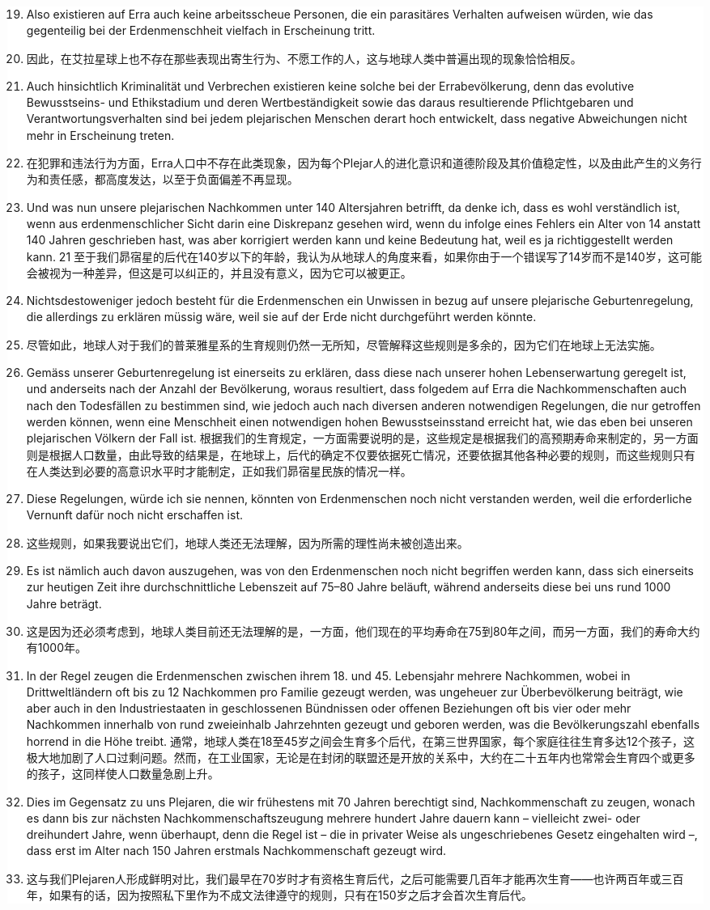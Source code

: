 19. Also existieren auf Erra auch keine arbeitsscheue Personen, die ein parasitäres Verhalten aufweisen würden, wie das gegenteilig bei der Erdenmenschheit vielfach in Erscheinung tritt.
19. 因此，在艾拉星球上也不存在那些表现出寄生行为、不愿工作的人，这与地球人类中普遍出现的现象恰恰相反。

20. Auch hinsichtlich Kriminalität und Verbrechen existieren keine solche bei der Errabevölkerung, denn das evolutive Bewusstseins- und Ethikstadium und deren Wertbeständigkeit sowie das daraus resultierende Pflichtgebaren und Verantwortungsverhalten sind bei jedem plejarischen Menschen derart hoch entwickelt, dass negative Abweichungen nicht mehr in Erscheinung treten.
20. 在犯罪和违法行为方面，Erra人口中不存在此类现象，因为每个Plejar人的进化意识和道德阶段及其价值稳定性，以及由此产生的义务行为和责任感，都高度发达，以至于负面偏差不再显现。

21. Und was nun unsere plejarischen Nachkommen unter 140 Altersjahren betrifft, da denke ich, dass es wohl verständlich ist, wenn aus erdenmenschlicher Sicht darin eine Diskrepanz gesehen wird, wenn du infolge eines Fehlers ein Alter von 14 anstatt 140 Jahren geschrieben hast, was aber korrigiert werden kann und keine Bedeutung hat, weil es ja richtiggestellt werden kann.
21 至于我们昴宿星的后代在140岁以下的年龄，我认为从地球人的角度来看，如果你由于一个错误写了14岁而不是140岁，这可能会被视为一种差异，但这是可以纠正的，并且没有意义，因为它可以被更正。

22. Nichtsdestoweniger jedoch besteht für die Erdenmenschen ein Unwissen in bezug auf unsere plejarische Geburtenregelung, die allerdings zu erklären müssig wäre, weil sie auf der Erde nicht durchgeführt werden könnte.
22. 尽管如此，地球人对于我们的普莱雅星系的生育规则仍然一无所知，尽管解释这些规则是多余的，因为它们在地球上无法实施。

23. Gemäss unserer Geburtenregelung ist einerseits zu erklären, dass diese nach unserer hohen Lebenserwartung geregelt ist, und anderseits nach der Anzahl der Bevölkerung, woraus resultiert, dass folgedem auf Erra die Nachkommenschaften auch nach den Todesfällen zu bestimmen sind, wie jedoch auch nach diversen anderen notwendigen Regelungen, die nur getroffen werden können, wenn eine Menschheit einen notwendigen hohen Bewusstseinsstand erreicht hat, wie das eben bei unseren plejarischen Völkern der Fall ist.
根据我们的生育规定，一方面需要说明的是，这些规定是根据我们的高预期寿命来制定的，另一方面则是根据人口数量，由此导致的结果是，在地球上，后代的确定不仅要依据死亡情况，还要依据其他各种必要的规则，而这些规则只有在人类达到必要的高意识水平时才能制定，正如我们昴宿星民族的情况一样。

24. Diese Regelungen, würde ich sie nennen, könnten von Erdenmenschen noch nicht verstanden werden, weil die erforderliche Vernunft dafür noch nicht erschaffen ist.
24. 这些规则，如果我要说出它们，地球人类还无法理解，因为所需的理性尚未被创造出来。

25. Es ist nämlich auch davon auszugehen, was von den Erdenmenschen noch nicht begriffen werden kann, dass sich einerseits zur heutigen Zeit ihre durchschnittliche Lebenszeit auf 75–80 Jahre beläuft, während anderseits diese bei uns rund 1000 Jahre beträgt.
25. 这是因为还必须考虑到，地球人类目前还无法理解的是，一方面，他们现在的平均寿命在75到80年之间，而另一方面，我们的寿命大约有1000年。

26. In der Regel zeugen die Erdenmenschen zwischen ihrem 18. und 45. Lebensjahr mehrere Nachkommen, wobei in Drittweltländern oft bis zu 12 Nachkommen pro Familie gezeugt werden, was ungeheuer zur Überbevölkerung beiträgt, wie aber auch in den Industriestaaten in geschlossenen Bündnissen oder offenen Beziehungen oft bis vier oder mehr Nachkommen innerhalb von rund zweieinhalb Jahrzehnten gezeugt und geboren werden, was die Bevölkerungszahl ebenfalls horrend in die Höhe treibt.
通常，地球人类在18至45岁之间会生育多个后代，在第三世界国家，每个家庭往往生育多达12个孩子，这极大地加剧了人口过剩问题。然而，在工业国家，无论是在封闭的联盟还是开放的关系中，大约在二十五年内也常常会生育四个或更多的孩子，这同样使人口数量急剧上升。

27. Dies im Gegensatz zu uns Plejaren, die wir frühestens mit 70 Jahren berechtigt sind, Nachkommenschaft zu zeugen, wonach es dann bis zur nächsten Nachkommenschaftszeugung mehrere hundert Jahre dauern kann – vielleicht zwei- oder dreihundert Jahre, wenn überhaupt, denn die Regel ist – die in privater Weise als ungeschriebenes Gesetz eingehalten wird –, dass erst im Alter nach 150 Jahren erstmals Nachkommenschaft gezeugt wird.
27. 这与我们Plejaren人形成鲜明对比，我们最早在70岁时才有资格生育后代，之后可能需要几百年才能再次生育——也许两百年或三百年，如果有的话，因为按照私下里作为不成文法律遵守的规则，只有在150岁之后才会首次生育后代。
